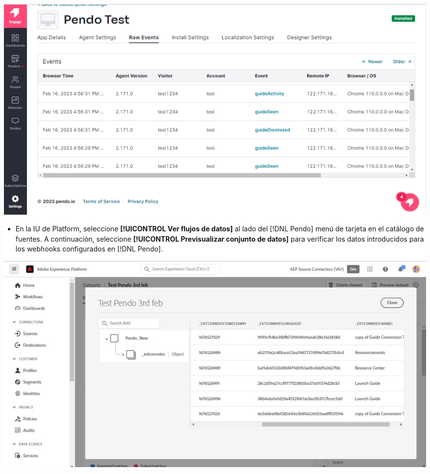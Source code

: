 ![Captura de pantalla de Pendo UI que muestra el historial de chat](../../../../images/tutorials/create/analytics-pendo-webhook/pendo-events.png)

* En la IU de Platform, seleccione **[!UICONTROL Ver flujos de datos]** al lado del [!DNL Pendo] menú de tarjeta en el catálogo de fuentes. A continuación, seleccione **[!UICONTROL Previsualizar conjunto de datos]** para verificar los datos introducidos para los webhooks configurados en [!DNL Pendo].

![Captura de pantalla de la IU de Platform que muestra eventos ingeridos](../../../../images/tutorials/create/analytics-pendo-webhook/platform-dataset.png)
